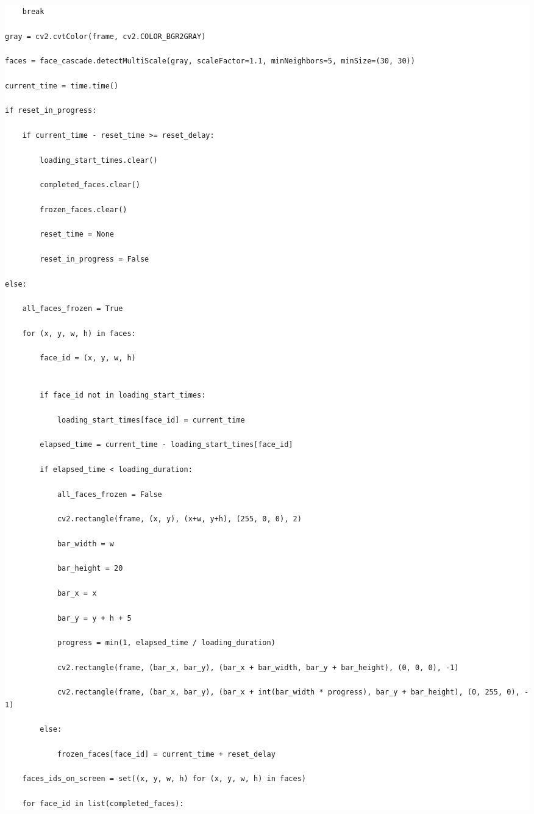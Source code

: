         break

    gray = cv2.cvtColor(frame, cv2.COLOR_BGR2GRAY)
    
    faces = face_cascade.detectMultiScale(gray, scaleFactor=1.1, minNeighbors=5, minSize=(30, 30))

    current_time = time.time()

    if reset_in_progress:
    
        if current_time - reset_time >= reset_delay:
        
            loading_start_times.clear()
            
            completed_faces.clear()
            
            frozen_faces.clear()
            
            reset_time = None
            
            reset_in_progress = False
            
    else:
    
        all_faces_frozen = True
        
        for (x, y, w, h) in faces:
        
            face_id = (x, y, w, h)
            

            if face_id not in loading_start_times:
            
                loading_start_times[face_id] = current_time

            elapsed_time = current_time - loading_start_times[face_id]
            
            if elapsed_time < loading_duration:
            
                all_faces_frozen = False
                
                cv2.rectangle(frame, (x, y), (x+w, y+h), (255, 0, 0), 2)

                bar_width = w
                
                bar_height = 20
                
                bar_x = x
                
                bar_y = y + h + 5
                
                progress = min(1, elapsed_time / loading_duration)

                cv2.rectangle(frame, (bar_x, bar_y), (bar_x + bar_width, bar_y + bar_height), (0, 0, 0), -1)
                
                cv2.rectangle(frame, (bar_x, bar_y), (bar_x + int(bar_width * progress), bar_y + bar_height), (0, 255, 0), -1)
                
            else:
            
                frozen_faces[face_id] = current_time + reset_delay

        faces_ids_on_screen = set((x, y, w, h) for (x, y, w, h) in faces)
        
        for face_id in list(completed_faces):
        